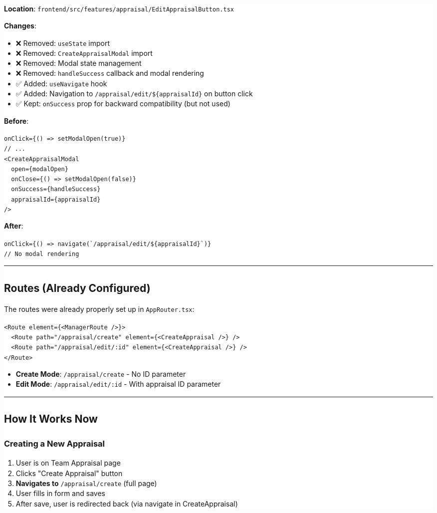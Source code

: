 **Location**: `frontend/src/features/appraisal/EditAppraisalButton.tsx`

**Changes**:

- ❌ Removed: `useState` import
- ❌ Removed: `CreateAppraisalModal` import
- ❌ Removed: Modal state management
- ❌ Removed: `handleSuccess` callback and modal rendering
- ✅ Added: `useNavigate` hook
- ✅ Added: Navigation to `/appraisal/edit/${appraisalId}` on button click
- ✅ Kept: `onSuccess` prop for backward compatibility (but not used)

**Before**:

```tsx
onClick={() => setModalOpen(true)}
// ...
<CreateAppraisalModal
  open={modalOpen}
  onClose={() => setModalOpen(false)}
  onSuccess={handleSuccess}
  appraisalId={appraisalId}
/>
```

**After**:

```tsx
onClick={() => navigate(`/appraisal/edit/${appraisalId}`)}
// No modal rendering
```

---

## Routes (Already Configured)

The routes were already properly set up in `AppRouter.tsx`:

```tsx
<Route element={<ManagerRoute />}>
  <Route path="/appraisal/create" element={<CreateAppraisal />} />
  <Route path="/appraisal/edit/:id" element={<CreateAppraisal />} />
</Route>
```

- **Create Mode**: `/appraisal/create` - No ID parameter
- **Edit Mode**: `/appraisal/edit/:id` - With appraisal ID parameter

---

## How It Works Now

### Creating a New Appraisal

1. User is on Team Appraisal page
2. Clicks "Create Appraisal" button
3. **Navigates to** `/appraisal/create` (full page)
4. User fills in form and saves
5. After save, user is redirected back (via navigate in CreateAppraisal)
